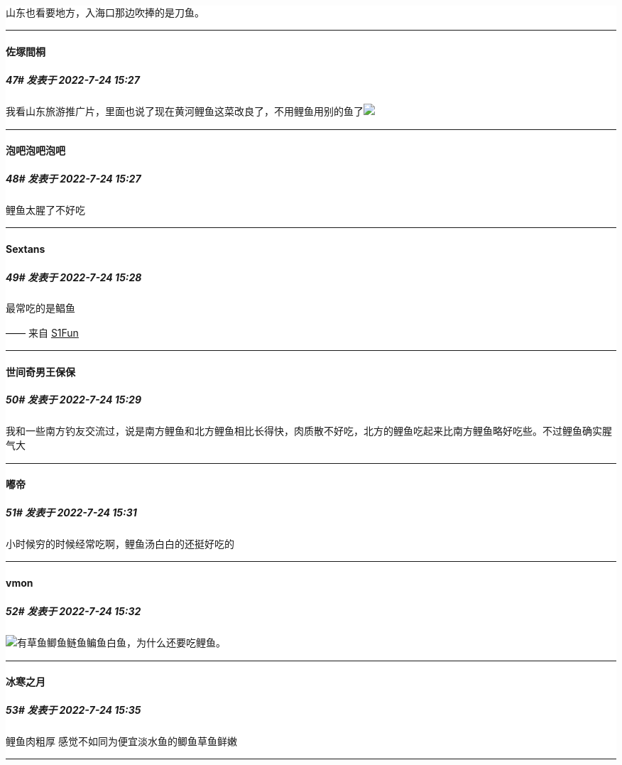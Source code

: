 山东也看要地方，入海口那边吹捧的是刀鱼。

*****

####  佐塚間桐  
##### 47#       发表于 2022-7-24 15:27

我看山东旅游推广片，里面也说了现在黄河鲤鱼这菜改良了，不用鲤鱼用别的鱼了<img src="https://static.saraba1st.com/image/smiley/face2017/053.png" referrerpolicy="no-referrer">

*****

####  泡吧泡吧泡吧  
##### 48#       发表于 2022-7-24 15:27

鲤鱼太腥了不好吃

*****

####  Sextans  
##### 49#       发表于 2022-7-24 15:28

最常吃的是鲳鱼 

—— 来自 [S1Fun](https://s1fun.koalcat.com)

*****

####  世间奇男王保保  
##### 50#       发表于 2022-7-24 15:29

我和一些南方钓友交流过，说是南方鲤鱼和北方鲤鱼相比长得快，肉质散不好吃，北方的鲤鱼吃起来比南方鲤鱼略好吃些。不过鲤鱼确实腥气大

*****

####  嘟帝  
##### 51#       发表于 2022-7-24 15:31

小时候穷的时候经常吃啊，鲤鱼汤白白的还挺好吃的

*****

####  vmon  
##### 52#       发表于 2022-7-24 15:32

<img src="https://static.saraba1st.com/image/smiley/face2017/067.png" referrerpolicy="no-referrer">有草鱼鲫鱼鲢鱼鳊鱼白鱼，为什么还要吃鲤鱼。

*****

####  冰寒之月  
##### 53#       发表于 2022-7-24 15:35

鲤鱼肉粗厚 感觉不如同为便宜淡水鱼的鲫鱼草鱼鲜嫩

*****

